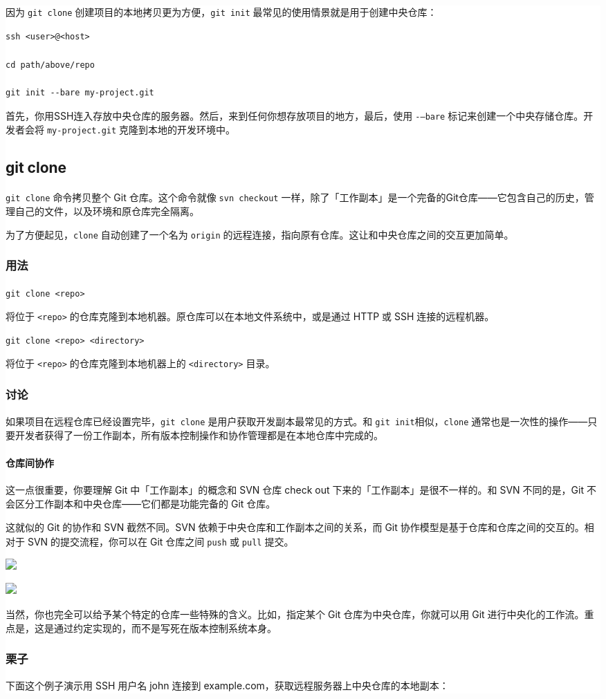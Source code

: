 因为 `git clone` 创建项目的本地拷贝更为方便，`git init` 最常见的使用情景就是用于创建中央仓库：

``` shell
ssh <user>@<host>

cd path/above/repo

git init --bare my-project.git
```

首先，你用SSH连入存放中央仓库的服务器。然后，来到任何你想存放项目的地方，最后，使用 `-—bare` 标记来创建一个中央存储仓库。开发者会将 `my-project.git` 克隆到本地的开发环境中。

## git clone

`git clone` 命令拷贝整个 Git 仓库。这个命令就像 `svn checkout` 一样，除了「工作副本」是一个完备的Git仓库——它包含自己的历史，管理自己的文件，以及环境和原仓库完全隔离。

为了方便起见，`clone` 自动创建了一个名为 `origin` 的远程连接，指向原有仓库。这让和中央仓库之间的交互更加简单。

### 用法

``` shell
git clone <repo>
```

将位于 `<repo>` 的仓库克隆到本地机器。原仓库可以在本地文件系统中，或是通过 HTTP 或 SSH 连接的远程机器。

``` shell
git clone <repo> <directory>
```

将位于 `<repo>` 的仓库克隆到本地机器上的 `<directory>` 目录。

### 讨论

如果项目在远程仓库已经设置完毕，`git clone` 是用户获取开发副本最常见的方式。和  `git init`相似，`clone` 通常也是一次性的操作——只要开发者获得了一份工作副本，所有版本控制操作和协作管理都是在本地仓库中完成的。

#### 仓库间协作

这一点很重要，你要理解 Git 中「工作副本」的概念和 SVN 仓库 check out 下来的「工作副本」是很不一样的。和 SVN 不同的是，Git 不会区分工作副本和中央仓库——它们都是功能完备的 Git 仓库。

这就似的 Git 的协作和 SVN 截然不同。SVN 依赖于中央仓库和工作副本之间的关系，而 Git 协作模型是基于仓库和仓库之间的交互的。相对于 SVN 的提交流程，你可以在 Git 仓库之间 `push` 或 `pull` 提交。

![](https://www.atlassian.com/git/images/tutorials/getting-started/setting-up-a-repository/03.svg)

![](https://www.atlassian.com/git/images/tutorials/getting-started/setting-up-a-repository/02.svg)

当然，你也完全可以给予某个特定的仓库一些特殊的含义。比如，指定某个 Git 仓库为中央仓库，你就可以用 Git 进行中央化的工作流。重点是，这是通过约定实现的，而不是写死在版本控制系统本身。

### 栗子

下面这个例子演示用 SSH 用户名 john 连接到 example.com，获取远程服务器上中央仓库的本地副本：
